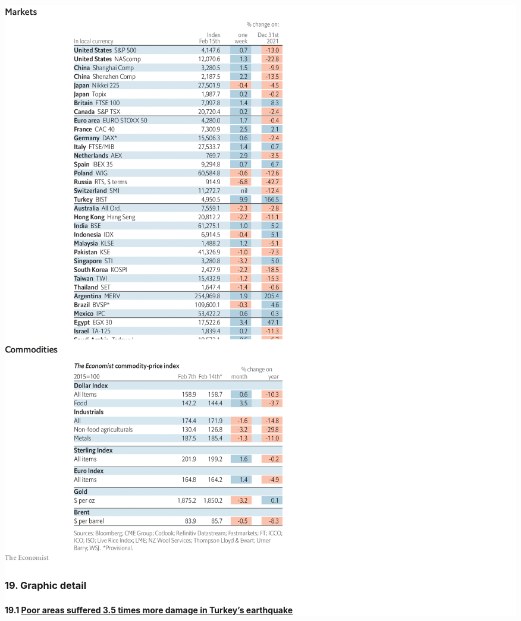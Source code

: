 ![](./images/_economic-and-financial-indicators_2023_02_16_economic-data-commodities-and-markets-3.png)  
![](./images/_economic-and-financial-indicators_2023_02_16_economic-data-commodities-and-markets-4.png)  

### 19. Graphic detail
#### 19.1 [Poor areas suffered 3.5 times more damage in Turkey’s earthquake](https://www.economist.com/graphic-detail/2023/02/16/poor-areas-suffered-35-times-more-damage-in-turkeys-earthquake)
